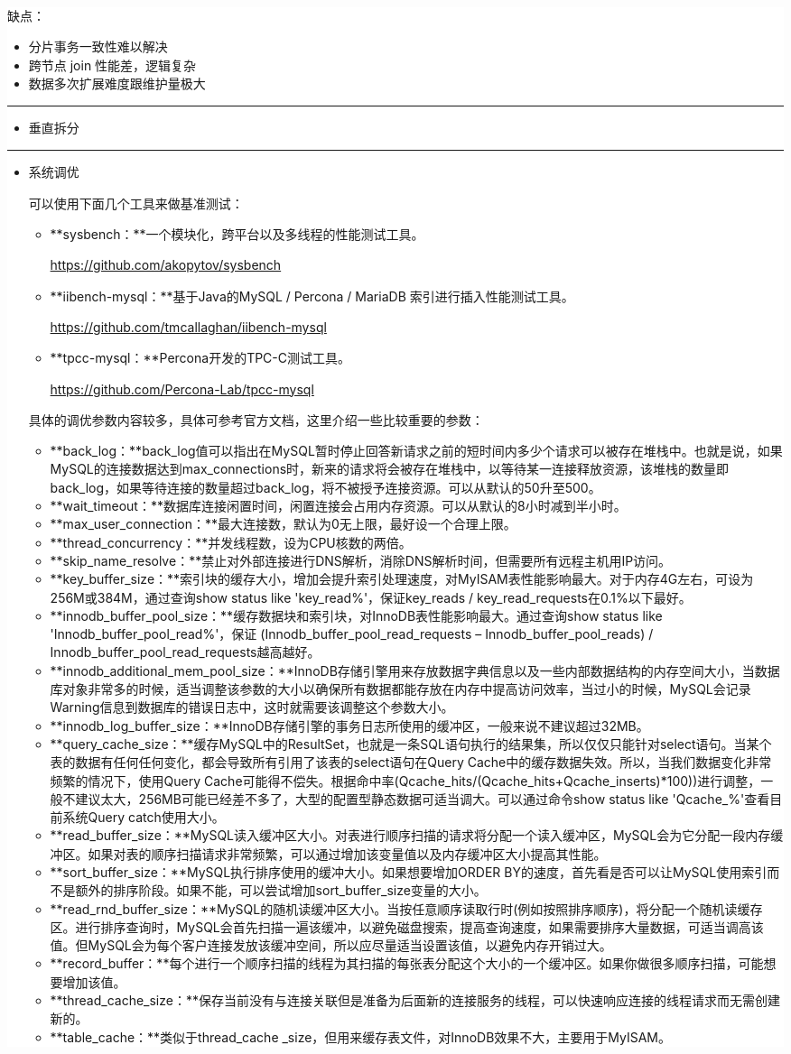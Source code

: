   缺点：

  * 分片事务一致性难以解决
  * 跨节点 join 性能差，逻辑复杂
  * 数据多次扩展难度跟维护量极大

---

* 垂直拆分

---

* 系统调优

  可以使用下面几个工具来做基准测试：



  - **sysbench：**一个模块化，跨平台以及多线程的性能测试工具。

    https://github.com/akopytov/sysbench

  - **iibench-mysql：**基于Java的MySQL / Percona / MariaDB 索引进行插入性能测试工具。

    https://github.com/tmcallaghan/iibench-mysql

  - **tpcc-mysql：**Percona开发的TPC-C测试工具。

    https://github.com/Percona-Lab/tpcc-mysql



  具体的调优参数内容较多，具体可参考官方文档，这里介绍一些比较重要的参数：



  - **back_log：**back_log值可以指出在MySQL暂时停止回答新请求之前的短时间内多少个请求可以被存在堆栈中。也就是说，如果MySQL的连接数据达到max_connections时，新来的请求将会被存在堆栈中，以等待某一连接释放资源，该堆栈的数量即back_log，如果等待连接的数量超过back_log，将不被授予连接资源。可以从默认的50升至500。
  - **wait_timeout：**数据库连接闲置时间，闲置连接会占用内存资源。可以从默认的8小时减到半小时。
  - **max_user_connection：**最大连接数，默认为0无上限，最好设一个合理上限。
  - **thread_concurrency：**并发线程数，设为CPU核数的两倍。
  - **skip_name_resolve：**禁止对外部连接进行DNS解析，消除DNS解析时间，但需要所有远程主机用IP访问。
  - **key_buffer_size：**索引块的缓存大小，增加会提升索引处理速度，对MyISAM表性能影响最大。对于内存4G左右，可设为256M或384M，通过查询show status like 'key_read%'，保证key_reads / key_read_requests在0.1%以下最好。
  - **innodb_buffer_pool_size：**缓存数据块和索引块，对InnoDB表性能影响最大。通过查询show status like 'Innodb_buffer_pool_read%'，保证 (Innodb_buffer_pool_read_requests – Innodb_buffer_pool_reads) / Innodb_buffer_pool_read_requests越高越好。
  - **innodb_additional_mem_pool_size：**InnoDB存储引擎用来存放数据字典信息以及一些内部数据结构的内存空间大小，当数据库对象非常多的时候，适当调整该参数的大小以确保所有数据都能存放在内存中提高访问效率，当过小的时候，MySQL会记录Warning信息到数据库的错误日志中，这时就需要该调整这个参数大小。
  - **innodb_log_buffer_size：**InnoDB存储引擎的事务日志所使用的缓冲区，一般来说不建议超过32MB。 
  - **query_cache_size：**缓存MySQL中的ResultSet，也就是一条SQL语句执行的结果集，所以仅仅只能针对select语句。当某个表的数据有任何任何变化，都会导致所有引用了该表的select语句在Query Cache中的缓存数据失效。所以，当我们数据变化非常频繁的情况下，使用Query Cache可能得不偿失。根据命中率(Qcache_hits/(Qcache_hits+Qcache_inserts)*100))进行调整，一般不建议太大，256MB可能已经差不多了，大型的配置型静态数据可适当调大。可以通过命令show status like 'Qcache_%'查看目前系统Query catch使用大小。
  - **read_buffer_size：**MySQL读入缓冲区大小。对表进行顺序扫描的请求将分配一个读入缓冲区，MySQL会为它分配一段内存缓冲区。如果对表的顺序扫描请求非常频繁，可以通过增加该变量值以及内存缓冲区大小提高其性能。
  - **sort_buffer_size：**MySQL执行排序使用的缓冲大小。如果想要增加ORDER BY的速度，首先看是否可以让MySQL使用索引而不是额外的排序阶段。如果不能，可以尝试增加sort_buffer_size变量的大小。
  - **read_rnd_buffer_size：**MySQL的随机读缓冲区大小。当按任意顺序读取行时(例如按照排序顺序)，将分配一个随机读缓存区。进行排序查询时，MySQL会首先扫描一遍该缓冲，以避免磁盘搜索，提高查询速度，如果需要排序大量数据，可适当调高该值。但MySQL会为每个客户连接发放该缓冲空间，所以应尽量适当设置该值，以避免内存开销过大。
  - **record_buffer：**每个进行一个顺序扫描的线程为其扫描的每张表分配这个大小的一个缓冲区。如果你做很多顺序扫描，可能想要增加该值。
  - **thread_cache_size：**保存当前没有与连接关联但是准备为后面新的连接服务的线程，可以快速响应连接的线程请求而无需创建新的。
  - **table_cache：**类似于thread_cache _size，但用来缓存表文件，对InnoDB效果不大，主要用于MyISAM。
